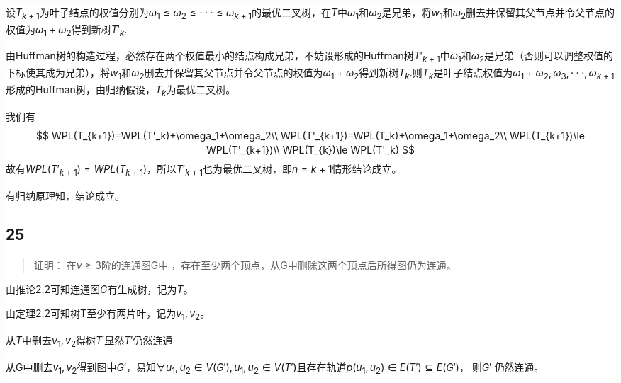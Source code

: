    设$T_{k+1}$为叶子结点的权值分别为$\omega_1\le\omega_2\le ···\le \omega_{k+1}$的最优二叉树，在$T$中$\omega_1$和$\omega_2$是兄弟，将$w_1$和$\omega_2$删去并保留其父节点并令父节点的权值为$\omega_1+\omega_2$得到新树$T'_k$.

   由Huffman树的构造过程，必然存在两个权值最小的结点构成兄弟，不妨设形成的Huffman树$T'_{k+1}$中$\omega_1$和$\omega_2$是兄弟（否则可以调整权值的下标使其成为兄弟），将$w_1$和$\omega_2$删去并保留其父节点并令父节点的权值为$\omega_1+\omega_2$得到新树$T_k$.则$T_k$是叶子结点权值为$\omega_1+\omega_2,\omega_3,···,\omega_{k+1}$形成的Huffman树，由归纳假设，$T_k$为最优二叉树。

   我们有
   $$
   WPL(T_{k+1})=WPL(T'_k)+\omega_1+\omega_2\\
   WPL(T'_{k+1})=WPL(T_k)+\omega_1+\omega_2\\
   WPL(T_{k+1})\le WPL(T'_{k+1})\\
   WPL(T_{k})\le WPL(T'_k)
   $$
   故有$WPL(T'_{k+1})=WPL(T_{k+1})$，所以$T'_{k+1}$也为最优二叉树，即$n=k+1$情形结论成立。

   有归纳原理知，结论成立。





## 25

> 证明： 在$v \geq 3$阶的连通图G中 ，存在至少两个顶点，从G中删除这两个顶点后所得图仍为连通。

由推论2.2可知连通图$G$有生成树，记为$T$。

由定理2.2可知树T至少有两片叶，记为$v_1,v_2$。

从$T$中删去$v_1,v_2$得树$T'$显然$T'$仍然连通

从G中删去$v_1,v_2$得到图中$G'$，易知$\forall u_1,u_2 \in V(G'), u_1,u_2 \in V(T')$且存在轨道$p(u_1,u_2) \in E(T') \subseteq E(G')$， 则$G'$ 仍然连通。
